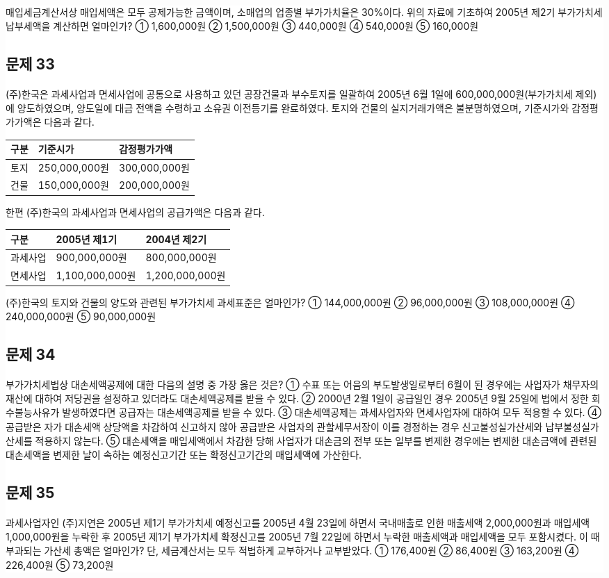 매입세금계산서상 매입세액은 모두 공제가능한 금액이며, 소매업의 업종별 부가가치율은 30%이다. 위의 자료에 기초하여 2005년 제2기 부가가치세 납부세액을 계산하면 얼마인가?
① 1,600,000원
② 1,500,000원
③ 440,000원
④ 540,000원
⑤ 160,000원

## 문제 33
(주)한국은 과세사업과 면세사업에 공통으로 사용하고 있던 공장건물과 부수토지를 일괄하여 2005년 6월 1일에 600,000,000원(부가가치세 제외)에 양도하였으며, 양도일에 대금 전액을 수령하고 소유권 이전등기를 완료하였다. 토지와 건물의 실지거래가액은 불분명하였으며, 기준시가와 감정평가가액은 다음과 같다.

| 구분 | 기준시가 | 감정평가가액 |
| :--- | :--- | :--- |
| 토지 | 250,000,000원 | 300,000,000원 |
| 건물 | 150,000,000원 | 200,000,000원 |

한편 (주)한국의 과세사업과 면세사업의 공급가액은 다음과 같다.

| 구분 | 2005년 제1기 | 2004년 제2기 |
| :--- | :--- | :--- |
| 과세사업 | 900,000,000원 | 800,000,000원 |
| 면세사업 | 1,100,000,000원 | 1,200,000,000원 |

(주)한국의 토지와 건물의 양도와 관련된 부가가치세 과세표준은 얼마인가?
① 144,000,000원
② 96,000,000원
③ 108,000,000원
④ 240,000,000원
⑤ 90,000,000원

## 문제 34
부가가치세법상 대손세액공제에 대한 다음의 설명 중 가장 옳은 것은?
① 수표 또는 어음의 부도발생일로부터 6월이 된 경우에는 사업자가 채무자의 재산에 대하여 저당권을 설정하고 있더라도 대손세액공제를 받을 수 있다.
② 2000년 2월 1일이 공급일인 경우 2005년 9월 25일에 법에서 정한 회수불능사유가 발생하였다면 공급자는 대손세액공제를 받을 수 있다.
③ 대손세액공제는 과세사업자와 면세사업자에 대하여 모두 적용할 수 있다.
④ 공급받은 자가 대손세액 상당액을 차감하여 신고하지 않아 공급받은 사업자의 관할세무서장이 이를 경정하는 경우 신고불성실가산세와 납부불성실가산세를 적용하지 않는다.
⑤ 대손세액을 매입세액에서 차감한 당해 사업자가 대손금의 전부 또는 일부를 변제한 경우에는 변제한 대손금액에 관련된 대손세액을 변제한 날이 속하는 예정신고기간 또는 확정신고기간의 매입세액에 가산한다.

## 문제 35
과세사업자인 (주)지연은 2005년 제1기 부가가치세 예정신고를 2005년 4월 23일에 하면서 국내매출로 인한 매출세액 2,000,000원과 매입세액 1,000,000원을 누락한 후 2005년 제1기 부가가치세 확정신고를 2005년 7월 22일에 하면서 누락한 매출세액과 매입세액을 모두 포함시켰다. 이 때 부과되는 가산세 총액은 얼마인가? 단, 세금계산서는 모두 적법하게 교부하거나 교부받았다.
① 176,400원
② 86,400원
③ 163,200원
④ 226,400원
⑤ 73,200원
